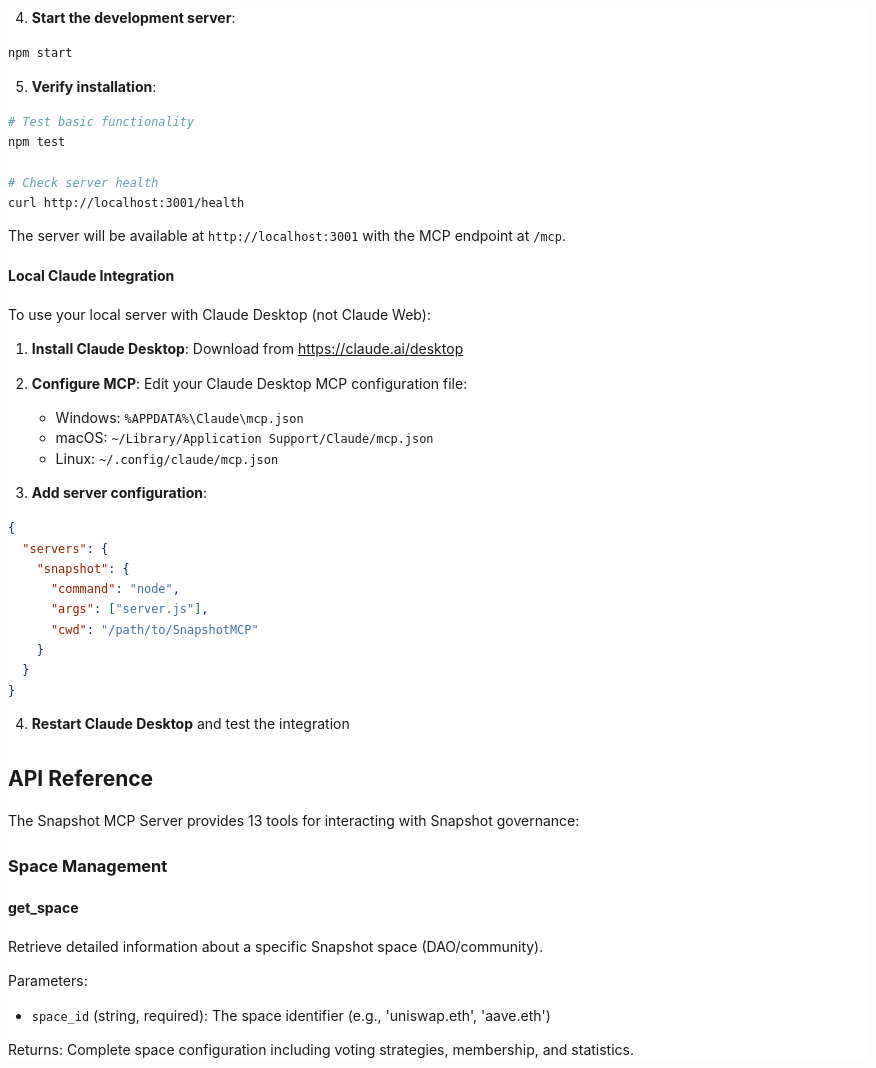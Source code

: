 4. **Start the development server**:
```bash
npm start
```

5. **Verify installation**:
```bash
# Test basic functionality
npm test

# Check server health
curl http://localhost:3001/health
```

The server will be available at `http://localhost:3001` with the MCP endpoint at `/mcp`.

#### Local Claude Integration

To use your local server with Claude Desktop (not Claude Web):

1. **Install Claude Desktop**: Download from https://claude.ai/desktop

2. **Configure MCP**: Edit your Claude Desktop MCP configuration file:
   - Windows: `%APPDATA%\Claude\mcp.json`
   - macOS: `~/Library/Application Support/Claude/mcp.json`
   - Linux: `~/.config/claude/mcp.json`

3. **Add server configuration**:
```json
{
  "servers": {
    "snapshot": {
      "command": "node",
      "args": ["server.js"],
      "cwd": "/path/to/SnapshotMCP"
    }
  }
}
```

4. **Restart Claude Desktop** and test the integration

## API Reference

The Snapshot MCP Server provides 13 tools for interacting with Snapshot governance:

### Space Management

#### get_space
Retrieve detailed information about a specific Snapshot space (DAO/community).

Parameters:
- `space_id` (string, required): The space identifier (e.g., 'uniswap.eth', 'aave.eth')

Returns: Complete space configuration including voting strategies, membership, and statistics.
